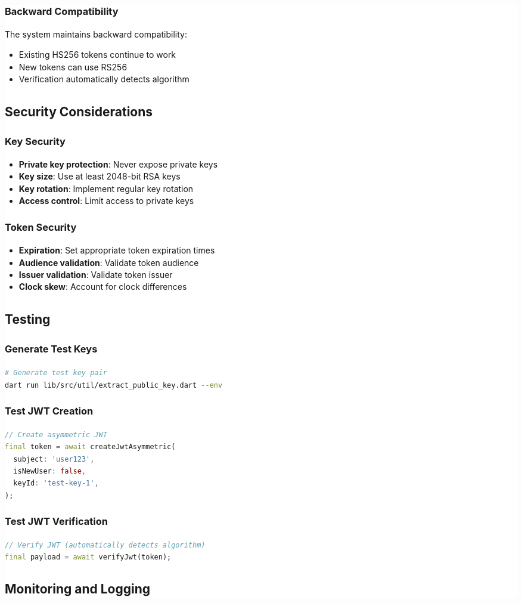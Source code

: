 ### Backward Compatibility

The system maintains backward compatibility:
- Existing HS256 tokens continue to work
- New tokens can use RS256
- Verification automatically detects algorithm

## Security Considerations

### Key Security

- **Private key protection**: Never expose private keys
- **Key size**: Use at least 2048-bit RSA keys
- **Key rotation**: Implement regular key rotation
- **Access control**: Limit access to private keys

### Token Security

- **Expiration**: Set appropriate token expiration times
- **Audience validation**: Validate token audience
- **Issuer validation**: Validate token issuer
- **Clock skew**: Account for clock differences

## Testing

### Generate Test Keys

```bash
# Generate test key pair
dart run lib/src/util/extract_public_key.dart --env
```

### Test JWT Creation

```dart
// Create asymmetric JWT
final token = await createJwtAsymmetric(
  subject: 'user123',
  isNewUser: false,
  keyId: 'test-key-1',
);
```

### Test JWT Verification

```dart
// Verify JWT (automatically detects algorithm)
final payload = await verifyJwt(token);
```

## Monitoring and Logging
